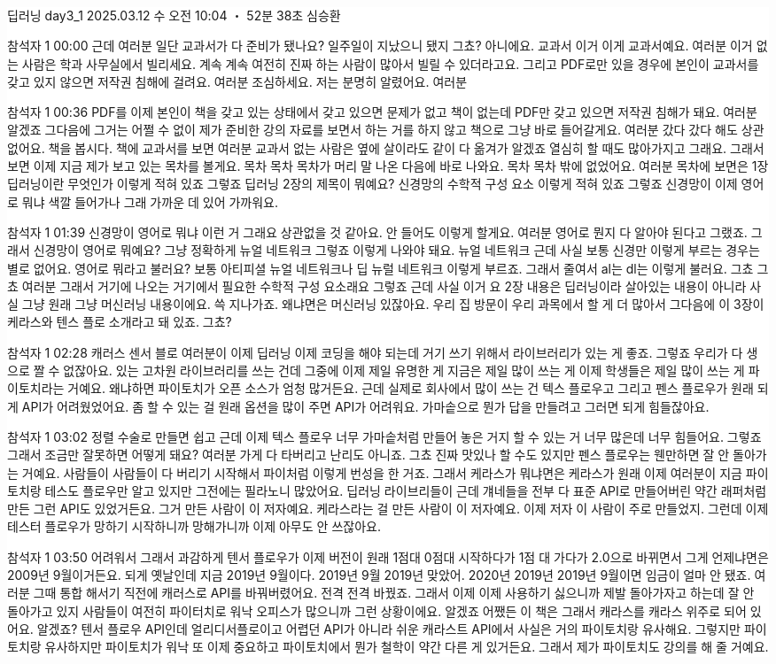 딥러닝 day3_1
2025.03.12 수 오전 10:04 ・ 52분 38초
심승환


참석자 1 00:00
근데 여러분 일단 교과서가 다 준비가 됐나요? 일주일이 지났으니 됐지 그쵸?
아니에요. 교과서 이거 이게 교과서예요. 여러분 이거 없는 사람은 학과 사무실에서 빌리세요.
계속 계속 여전히 진짜 하는 사람이 많아서 빌릴 수 있더라고요.
그리고 PDF로만 있을 경우에 본인이 교과서를 갖고 있지 않으면 저작권 침해에 걸려요.
여러분 조심하세요. 저는 분명히 알렸어요. 여러분

참석자 1 00:36
PDF를 이제 본인이 책을 갖고 있는 상태에서 갖고 있으면 문제가 없고 책이 없는데 PDF만 갖고 있으면 저작권 침해가 돼요.
여러분 알겠죠 그다음에 그거는 어쩔 수 없이 제가 준비한 강의 자료를 보면서 하는 거를 하지 않고 책으로 그냥 바로 들어갈게요.
여러분 갔다 갔다 해도 상관없어요. 책을 봅시다.
책에 교과서를 보면 여러분 교과서 없는 사람은 옆에 살이라도 같이 다 옮겨가 알겠죠 열심히 할 때도 많아가지고 그래요.
그래서 보면 이제 지금 제가 보고 있는 목차를 볼게요.
목차 목차 목차가 머리 말 나온 다음에 바로 나와요.
목차 목차 밖에 없었어요. 여러분 목차에 보면은 1장 딥러닝이란 무엇인가 이렇게 적혀 있죠 그렇죠 딥러닝 2장의 제목이 뭐예요?
신경망의 수학적 구성 요소 이렇게 적혀 있죠 그렇죠 신경망이 이제 영어로 뭐냐 색깔 들어가나 그래 가까운 데 있어 가까워요.

참석자 1 01:39
신경망이 영어로 뭐냐 이런 거 그래요 상관없을 것 같아요.
안 들어도 이렇게 할게요. 여러분 영어로 뭔지 다 알아야 된다고 그랬죠.
그래서 신경망이 영어로 뭐예요? 그냥 정확하게 뉴얼 네트워크 그렇죠 이렇게 나와야 돼요.
뉴얼 네트워크 근데 사실 보통 신경만 이렇게 부르는 경우는 별로 없어요.
영어로 뭐라고 불러요? 보통 아티피셜 뉴얼 네트워크나 딥 뉴럴 네트워크 이렇게 부르죠.
그래서 줄여서 al는 dl는 이렇게 불러요. 그쵸 그쵸 여러분 그래서 거기에 나오는 거기에서 필요한 수학적 구성 요소래요 그렇죠 근데 사실 이거 요 2장 내용은 딥러닝이라 살아있는 내용이 아니라 사실 그냥 원래 그냥 머신러닝 내용이에요.
쓱 지나가죠. 왜냐면은 머신러닝 있잖아요. 우리 집 방문이 우리 과목에서 할 게 더 많아서 그다음에 이 3장이 케라스와 텐스 플로 소개라고 돼 있죠.
그쵸?

참석자 1 02:28
캐러스 센서 블로 여러분이 이제 딥러닝 이제 코딩을 해야 되는데 거기 쓰기 위해서 라이브러리가 있는 게 좋죠.
그렇죠 우리가 다 생으로 짤 수 없잖아요. 있는 고차원 라이브러리를 쓰는 건데 그중에 이제 제일 유명한 게 지금은 제일 많이 쓰는 게 이제 학생들은 제일 많이 쓰는 게 파이토치라는 거예요.
왜냐하면 파이토치가 오픈 소스가 엄청 많거든요.
근데 실제로 회사에서 많이 쓰는 건 텍스 플로우고 그리고 펜스 플로우가 원래 되게 API가 어려웠었어요.
좀 할 수 있는 걸 원래 옵션을 많이 주면 API가 어려워요.
가마솥으로 뭔가 답을 만들려고 그러면 되게 힘들잖아요.

참석자 1 03:02
정렬 수술로 만들면 쉽고 근데 이제 텍스 플로우 너무 가마솥처럼 만들어 놓은 거지 할 수 있는 거 너무 많은데 너무 힘들어요.
그렇죠 그래서 조금만 잘못하면 어떻게 돼요? 여러분 가게 다 타버리고 난리도 아니죠.
그쵸 진짜 맛있나 할 수도 있지만 펜스 플로우는 웬만하면 잘 안 돌아가는 거예요.
사람들이 사람들이 다 버리기 시작해서 파이처럼 이렇게 번성을 한 거죠.
그래서 케라스가 뭐냐면은 케라스가 원래 이제 여러분이 지금 파이토치랑 테스도 플로우만 알고 있지만 그전에는 필라노니 많았어요.
딥러닝 라이브리들이 근데 걔네들을 전부 다 표준 API로 만들어버린 약간 래퍼처럼 만든 그런 API도 있었거든요.
그거 만든 사람이 이 저자예요. 케라스라는 걸 만든 사람이 이 저자예요.
이제 저자 이 사람이 주로 만들었지. 그런데 이제 테스터 플로우가 망하기 시작하니까 망해가니까 이제 아무도 안 쓰잖아요.

참석자 1 03:50
어려워서 그래서 과감하게 텐서 플로우가 이제 버전이 원래 1점대 0점대 시작하다가 1점 대 가다가 2.0으로 바뀌면서 그게 언제냐면은 2009년 9월이거든요.
되게 옛날인데 지금 2019년 9월이다. 2019년 9월 2019년 맞았어.
2020년 2019년 2019년 9월이면 임금이 얼마 안 됐죠.
여러분 그때 통합 해서기 직전에 캐러스로 API를 바꿔버렸어요.
전격 전격 바꿨죠. 그래서 이제 이제 사용하기 싫으니까 제발 돌아가자고 하는데 잘 안 돌아가고 있지 사람들이 여전히 파이터치로 워낙 오피스가 많으니까 그런 상황이에요.
알겠죠 어쨌든 이 책은 그래서 캐라스를 캐라스 위주로 되어 있어요.
알겠죠? 텐서 플로우 API인데 얼리디서플로이고 어렵던 API가 아니라 쉬운 캐라스트 API에서 사실은 거의 파이토치랑 유사해요.
그렇지만 파이토치랑 유사하지만 파이토치가 워낙 또 이제 중요하고 파이토치에서 뭔가 철학이 약간 다른 게 있거든요.
그래서 제가 파이토치도 강의를 해 줄 거예요.
